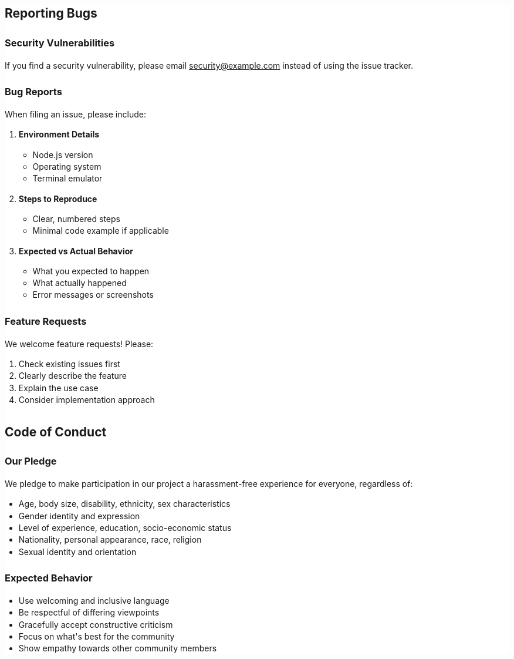 ## Reporting Bugs

### Security Vulnerabilities

If you find a security vulnerability, please email security@example.com instead of using the issue tracker.

### Bug Reports

When filing an issue, please include:

1. **Environment Details**
   - Node.js version
   - Operating system
   - Terminal emulator

2. **Steps to Reproduce**
   - Clear, numbered steps
   - Minimal code example if applicable

3. **Expected vs Actual Behavior**
   - What you expected to happen
   - What actually happened
   - Error messages or screenshots

### Feature Requests

We welcome feature requests! Please:

1. Check existing issues first
2. Clearly describe the feature
3. Explain the use case
4. Consider implementation approach

## Code of Conduct

### Our Pledge

We pledge to make participation in our project a harassment-free experience for everyone, regardless of:
- Age, body size, disability, ethnicity, sex characteristics
- Gender identity and expression
- Level of experience, education, socio-economic status
- Nationality, personal appearance, race, religion
- Sexual identity and orientation

### Expected Behavior

- Use welcoming and inclusive language
- Be respectful of differing viewpoints
- Gracefully accept constructive criticism
- Focus on what's best for the community
- Show empathy towards other community members
